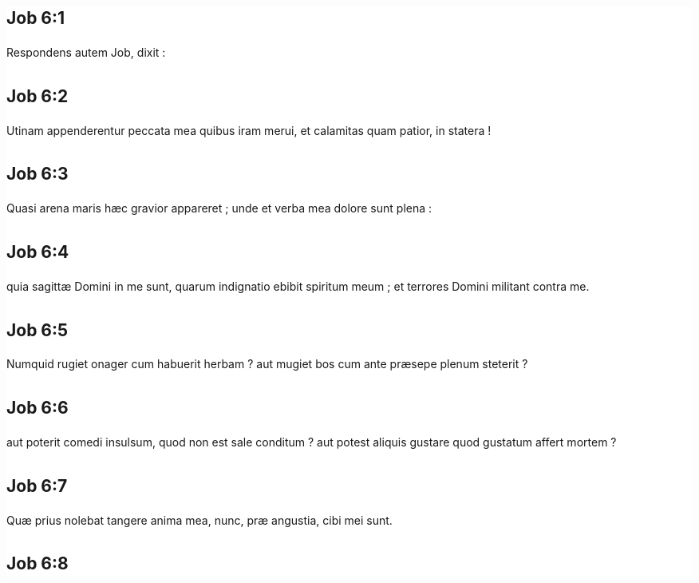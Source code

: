 
<a id="orgb3531b6"></a>

## Job 6:1

Respondens autem Job, dixit :  


<a id="org7f038c6"></a>

## Job 6:2

Utinam appenderentur peccata mea quibus iram merui,  et calamitas quam patior, in statera ! 


<a id="orgf93548d"></a>

## Job 6:3

Quasi arena maris hæc gravior appareret ;  unde et verba mea dolore sunt plena : 


<a id="orgea0aed5"></a>

## Job 6:4

quia sagittæ Domini in me sunt,  quarum indignatio ebibit spiritum meum ;  et terrores Domini militant contra me. 


<a id="orga78249a"></a>

## Job 6:5

Numquid rugiet onager cum habuerit herbam ?  aut mugiet bos cum ante præsepe plenum steterit ? 


<a id="orgb9aaa67"></a>

## Job 6:6

aut poterit comedi insulsum, quod non est sale conditum ?  aut potest aliquis gustare quod gustatum affert mortem ? 


<a id="org941a22d"></a>

## Job 6:7

Quæ prius nolebat tangere anima mea,  nunc, præ angustia, cibi mei sunt. 


<a id="org164f798"></a>

## Job 6:8
